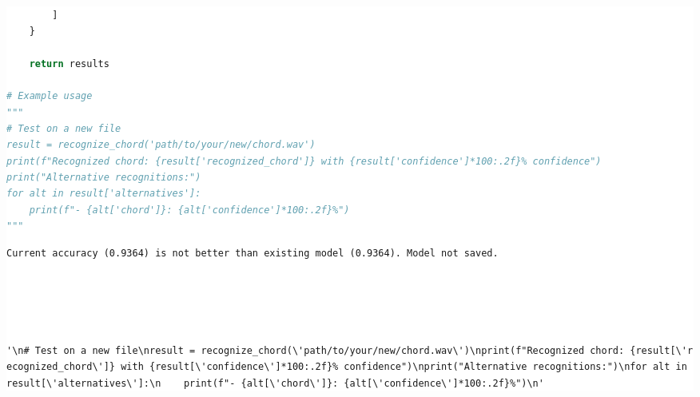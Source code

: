 ```python
        ]
    }
    
    return results

# Example usage
"""
# Test on a new file
result = recognize_chord('path/to/your/new/chord.wav')
print(f"Recognized chord: {result['recognized_chord']} with {result['confidence']*100:.2f}% confidence")
print("Alternative recognitions:")
for alt in result['alternatives']:
    print(f"- {alt['chord']}: {alt['confidence']*100:.2f}%")
"""
```

    Current accuracy (0.9364) is not better than existing model (0.9364). Model not saved.
    




    '\n# Test on a new file\nresult = recognize_chord(\'path/to/your/new/chord.wav\')\nprint(f"Recognized chord: {result[\'recognized_chord\']} with {result[\'confidence\']*100:.2f}% confidence")\nprint("Alternative recognitions:")\nfor alt in result[\'alternatives\']:\n    print(f"- {alt[\'chord\']}: {alt[\'confidence\']*100:.2f}%")\n'


